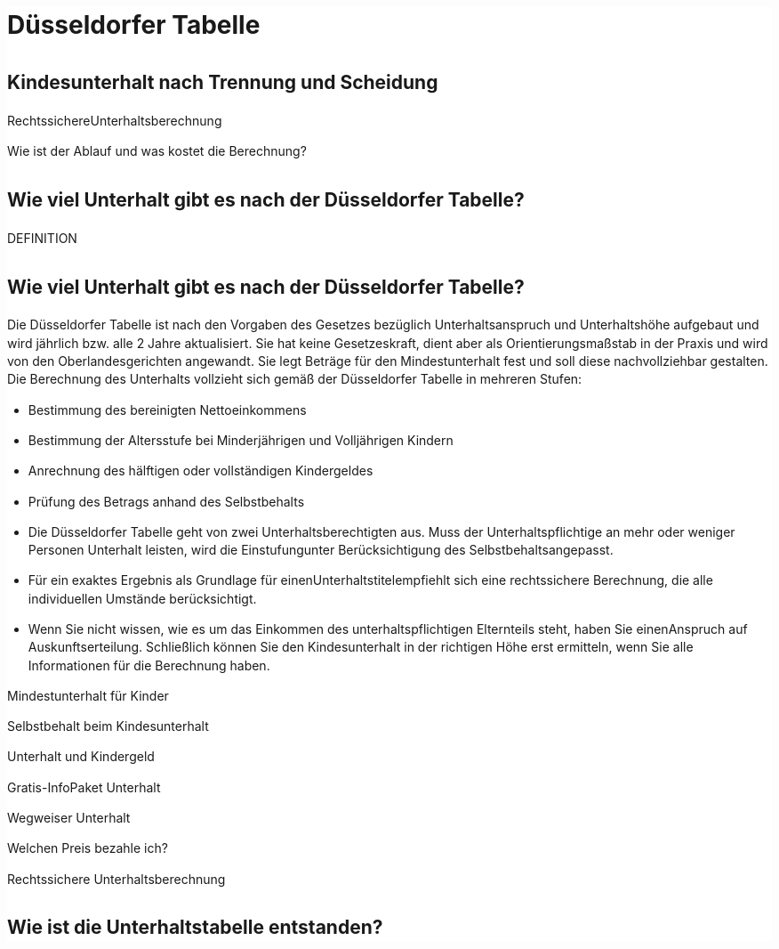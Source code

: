 # Düsseldorfer Tabelle

## Kindesunterhalt nach Trennung und Scheidung

RechtssichereUnterhaltsberechnung

Wie ist der Ablauf und was kostet die Berechnung?

## Wie viel Unterhalt gibt es nach der Düsseldorfer Tabelle?

DEFINITION

## Wie viel Unterhalt gibt es nach der Düsseldorfer Tabelle?

Die Düsseldorfer Tabelle ist nach den Vorgaben des Gesetzes bezüglich Unterhaltsanspruch und Unterhaltshöhe aufgebaut und wird jährlich bzw. alle 2 Jahre aktualisiert. Sie hat keine Gesetzeskraft, dient aber als Orientierungsmaßstab in der Praxis und wird von den Oberlandesgerichten angewandt. Sie legt Beträge für den Mindestunterhalt fest und soll diese nachvollziehbar gestalten. Die Berechnung des Unterhalts vollzieht sich gemäß der Düsseldorfer Tabelle in mehreren Stufen:

- Bestimmung des bereinigten Nettoeinkommens

- Bestimmung der Altersstufe bei Minderjährigen und Volljährigen Kindern

- Anrechnung des hälftigen oder vollständigen Kindergeldes

- Prüfung des Betrags anhand des Selbstbehalts

- Die Düsseldorfer Tabelle geht von zwei Unterhaltsberechtigten aus. Muss der Unterhaltspflichtige an mehr oder weniger Personen Unterhalt leisten, wird die Einstufungunter Berücksichtigung des Selbstbehaltsangepasst.

- Für ein exaktes Ergebnis als Grundlage für einenUnterhaltstitelempfiehlt sich eine rechtssichere Berechnung, die alle individuellen Umstände berücksichtigt.

- Wenn Sie nicht wissen, wie es um das Einkommen des unterhaltspflichtigen Elternteils steht, haben Sie einenAnspruch auf Auskunftserteilung. Schließlich können Sie den Kindesunterhalt in der richtigen Höhe erst ermitteln, wenn Sie alle Informationen für die Berechnung haben.

Mindestunterhalt für Kinder

Selbstbehalt beim Kindesunterhalt

Unterhalt und Kindergeld

Gratis-InfoPaket Unterhalt

Wegweiser Unterhalt

Welchen Preis bezahle ich?

Rechtssichere Unterhaltsberechnung

## Wie ist die Unterhaltstabelle entstanden?
